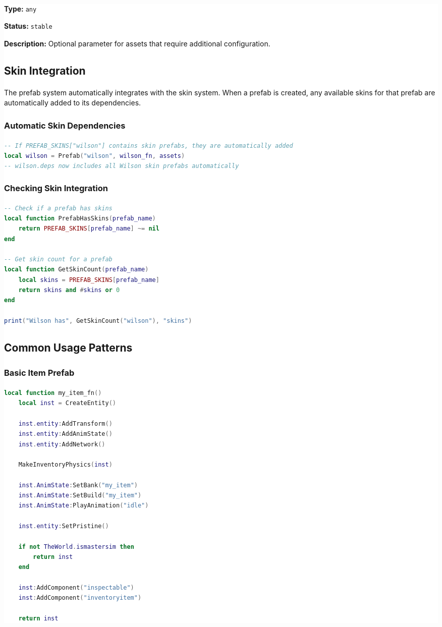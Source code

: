 **Type:** `any`

**Status:** `stable`

**Description:**
Optional parameter for assets that require additional configuration.

## Skin Integration

The prefab system automatically integrates with the skin system. When a prefab is created, any available skins for that prefab are automatically added to its dependencies.

### Automatic Skin Dependencies

```lua
-- If PREFAB_SKINS["wilson"] contains skin prefabs, they are automatically added
local wilson = Prefab("wilson", wilson_fn, assets)
-- wilson.deps now includes all Wilson skin prefabs automatically
```

### Checking Skin Integration

```lua
-- Check if a prefab has skins
local function PrefabHasSkins(prefab_name)
    return PREFAB_SKINS[prefab_name] ~= nil
end

-- Get skin count for a prefab
local function GetSkinCount(prefab_name)
    local skins = PREFAB_SKINS[prefab_name]
    return skins and #skins or 0
end

print("Wilson has", GetSkinCount("wilson"), "skins")
```

## Common Usage Patterns

### Basic Item Prefab

```lua
local function my_item_fn()
    local inst = CreateEntity()

    inst.entity:AddTransform()
    inst.entity:AddAnimState()
    inst.entity:AddNetwork()

    MakeInventoryPhysics(inst)

    inst.AnimState:SetBank("my_item")
    inst.AnimState:SetBuild("my_item")
    inst.AnimState:PlayAnimation("idle")

    inst.entity:SetPristine()

    if not TheWorld.ismastersim then
        return inst
    end

    inst:AddComponent("inspectable")
    inst:AddComponent("inventoryitem")

    return inst
```